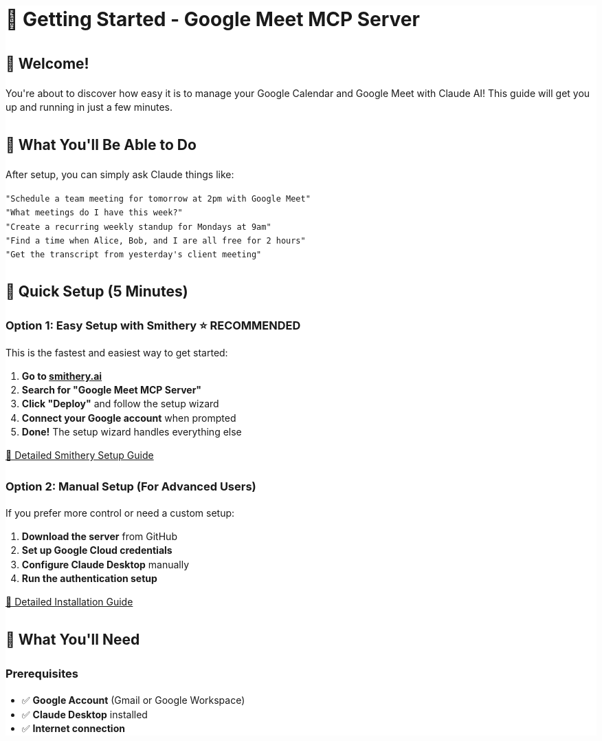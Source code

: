 # 🚀 Getting Started - Google Meet MCP Server

## 👋 Welcome!

You're about to discover how easy it is to manage your Google Calendar and Google Meet with Claude AI! This guide will get you up and running in just a few minutes.

## 🎯 What You'll Be Able to Do

After setup, you can simply ask Claude things like:

```
"Schedule a team meeting for tomorrow at 2pm with Google Meet"
"What meetings do I have this week?"
"Create a recurring weekly standup for Mondays at 9am"
"Find a time when Alice, Bob, and I are all free for 2 hours"
"Get the transcript from yesterday's client meeting"
```

## 🚀 Quick Setup (5 Minutes)

### **Option 1: Easy Setup with Smithery** ⭐ **RECOMMENDED**

This is the fastest and easiest way to get started:

1. **Go to [smithery.ai](https://smithery.ai)**
2. **Search for "Google Meet MCP Server"**
3. **Click "Deploy"** and follow the setup wizard
4. **Connect your Google account** when prompted
5. **Done!** The setup wizard handles everything else

[📖 Detailed Smithery Setup Guide](./smithery-setup.md)

### **Option 2: Manual Setup** (For Advanced Users)

If you prefer more control or need a custom setup:

1. **Download the server** from GitHub
2. **Set up Google Cloud credentials** 
3. **Configure Claude Desktop** manually
4. **Run the authentication setup**

[📖 Detailed Installation Guide](./installation-guide.md)

## 🔧 What You'll Need

### **Prerequisites**
- ✅ **Google Account** (Gmail or Google Workspace)
- ✅ **Claude Desktop** installed
- ✅ **Internet connection**
